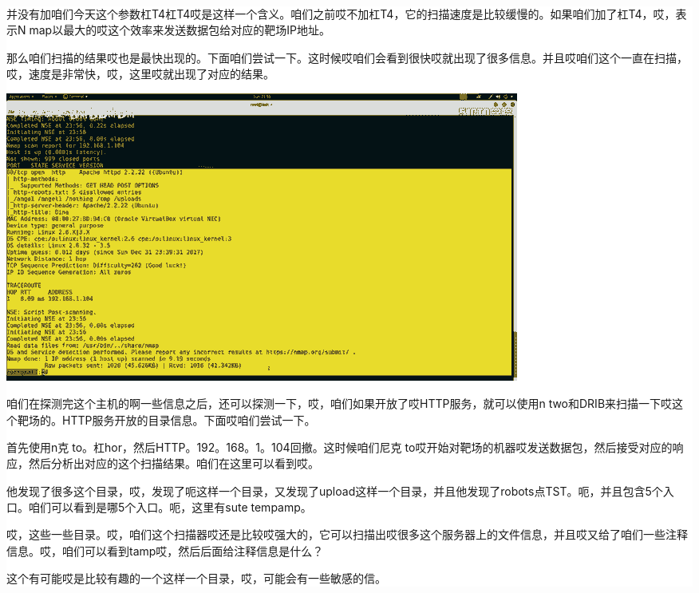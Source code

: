 并没有加咱们今天这个参数杠T4杠T4哎是这样一个含义。咱们之前哎不加杠T4，它的扫描速度是比较缓慢的。如果咱们加了杠T4，哎，表示N map以最大的哎这个效率来发送数据包给对应的靶场IP地址。

那么咱们扫描的结果哎也是最快出现的。下面咱们尝试一下。这时候哎咱们会看到很快哎就出现了很多信息。并且哎咱们这个一直在扫描，哎，速度是非常快，哎，这里哎就出现了对应的结果。



![](img/55b600b28726ab6d14f334bb63e7670f_33.png)

咱们在探测完这个主机的啊一些信息之后，还可以探测一下，哎，咱们如果开放了哎HTTP服务，就可以使用n two和DRIB来扫描一下哎这个靶场的。HTTP服务开放的目录信息。下面哎咱们尝试一下。

首先使用n克 to。杠hor，然后HTTP。192。168。1。104回撤。这时候咱们尼克 to哎开始对靶场的机器哎发送数据包，然后接受对应的响应，然后分析出对应的这个扫描结果。咱们在这里可以看到哎。

他发现了很多这个目录，哎，发现了呃这样一个目录，又发现了upload这样一个目录，并且他发现了robots点TST。呃，并且包含5个入口。咱们可以看到是哪5个入口。呃，这里有sute tempamp。

哎，这些一些目录。哎，咱们这个扫描器哎还是比较哎强大的，它可以扫描出哎很多这个服务器上的文件信息，并且哎又给了咱们一些注释信息。哎，咱们可以看到tamp哎，然后后面给注释信息是什么？

这个有可能哎是比较有趣的一个这样一个目录，哎，可能会有一些敏感的信。